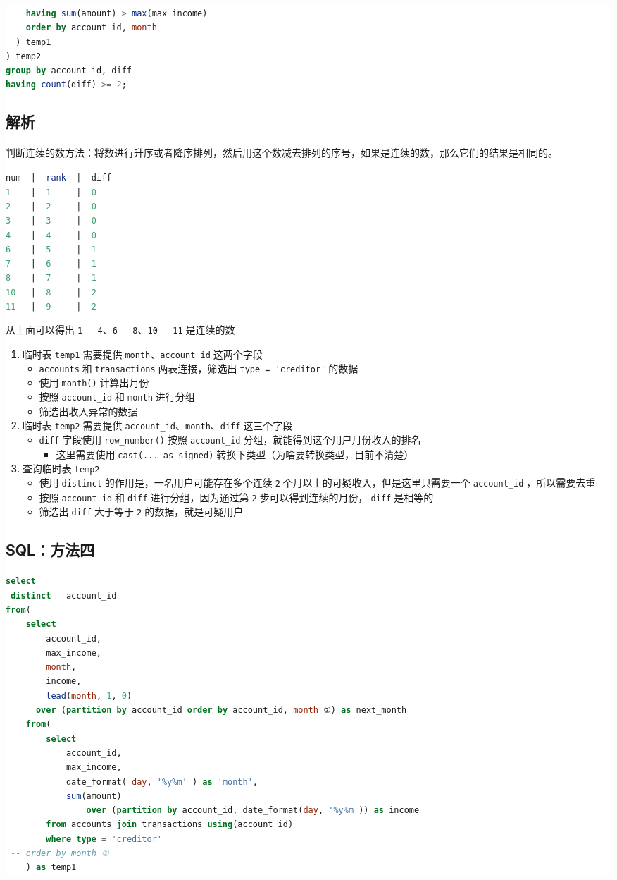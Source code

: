 ```sql
    having sum(amount) > max(max_income)
    order by account_id, month
  ) temp1
) temp2
group by account_id, diff
having count(diff) >= 2;
```

## 解析

判断连续的数方法：将数进行升序或者降序排列，然后用这个数减去排列的序号，如果是连续的数，那么它们的结果是相同的。

```sql
num  |  rank  |  diff
1    |  1     |  0
2    |  2     |  0
3    |  3     |  0
4    |  4     |  0
6    |  5     |  1
7    |  6     |  1
8    |  7     |  1
10   |  8     |  2 
11   |  9     |  2
```

从上面可以得出 `1 - 4`、`6 - 8`、`10 - 11` 是连续的数

1. 临时表 `temp1` 需要提供 `month`、`account_id` 这两个字段
    - `accounts` 和 `transactions` 两表连接，筛选出 `type = 'creditor'` 的数据
    - 使用 `month()` 计算出月份
    - 按照 `account_id` 和 `month` 进行分组
    - 筛选出收入异常的数据
2. 临时表 `temp2` 需要提供 `account_id`、`month`、`diff` 这三个字段
    - `diff` 字段使用 `row_number()` 按照 `account_id` 分组，就能得到这个用户月份收入的排名
        - 这里需要使用 `cast(... as signed)` 转换下类型（为啥要转换类型，目前不清楚）
3. 查询临时表 `temp2`
    - 使用 `distinct` 的作用是，一名用户可能存在多个连续 `2` 个月以上的可疑收入，但是这里只需要一个 `account_id` ，所以需要去重
    - 按照 `account_id` 和 `diff` 进行分组，因为通过第 `2` 步可以得到连续的月份， `diff` 是相等的
    - 筛选出 `diff` 大于等于 `2` 的数据，就是可疑用户

## SQL：方法四

```sql
select
 distinct	account_id 
from(
	select
		account_id,
		max_income,
		month,
		income,
		lead(month, 1, 0) 
      over (partition by account_id order by account_id, month ②) as next_month 
	from(
		select
			account_id,
			max_income,
			date_format( day, '%y%m' ) as 'month',
			sum(amount) 
				over (partition by account_id, date_format(day, '%y%m')) as income 
		from accounts join transactions using(account_id)
		where type = 'creditor' 
 -- order by month ① 
	) as temp1 
```